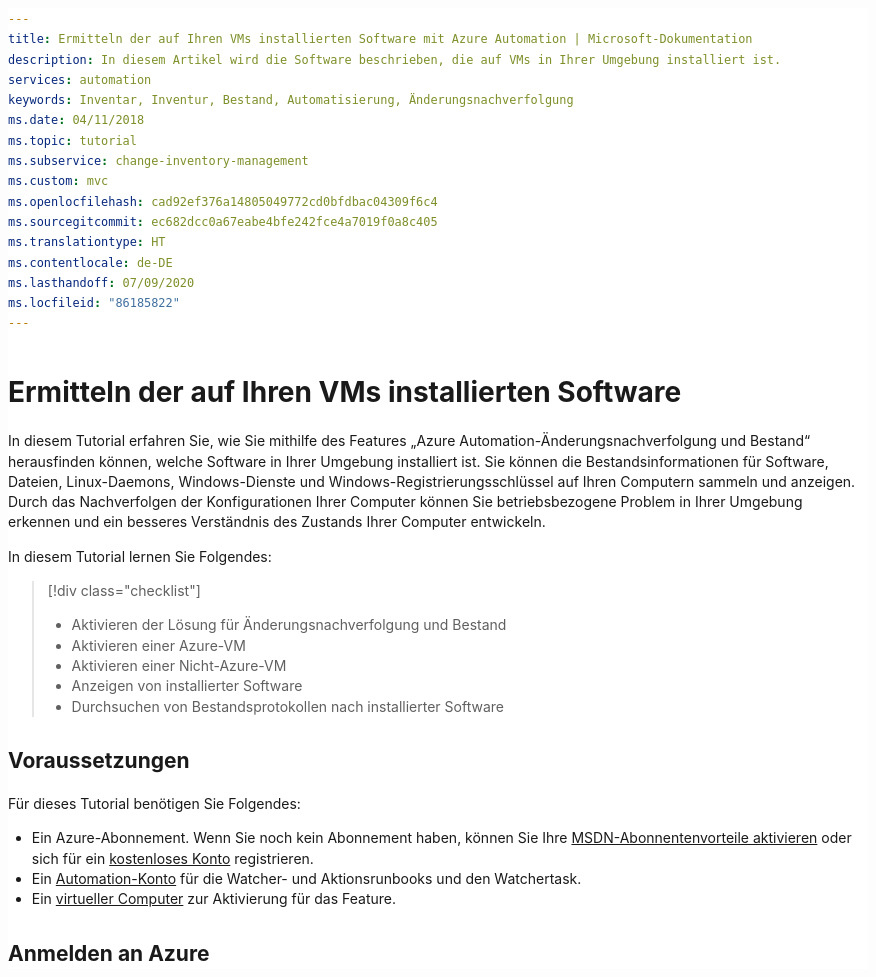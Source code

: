 ```yaml
---
title: Ermitteln der auf Ihren VMs installierten Software mit Azure Automation | Microsoft-Dokumentation
description: In diesem Artikel wird die Software beschrieben, die auf VMs in Ihrer Umgebung installiert ist.
services: automation
keywords: Inventar, Inventur, Bestand, Automatisierung, Änderungsnachverfolgung
ms.date: 04/11/2018
ms.topic: tutorial
ms.subservice: change-inventory-management
ms.custom: mvc
ms.openlocfilehash: cad92ef376a14805049772cd0bfdbac04309f6c4
ms.sourcegitcommit: ec682dcc0a67eabe4bfe242fce4a7019f0a8c405
ms.translationtype: HT
ms.contentlocale: de-DE
ms.lasthandoff: 07/09/2020
ms.locfileid: "86185822"
---
```

# <a name="discover-what-software-is-installed-on-your-vms"></a>Ermitteln der auf Ihren VMs installierten Software

In diesem Tutorial erfahren Sie, wie Sie mithilfe des Features „Azure Automation-Änderungsnachverfolgung und Bestand“ herausfinden können, welche Software in Ihrer Umgebung installiert ist. Sie können die Bestandsinformationen für Software, Dateien, Linux-Daemons, Windows-Dienste und Windows-Registrierungsschlüssel auf Ihren Computern sammeln und anzeigen. Durch das Nachverfolgen der Konfigurationen Ihrer Computer können Sie betriebsbezogene Problem in Ihrer Umgebung erkennen und ein besseres Verständnis des Zustands Ihrer Computer entwickeln.

In diesem Tutorial lernen Sie Folgendes:

> [!div class="checklist"]
> * Aktivieren der Lösung für Änderungsnachverfolgung und Bestand
> * Aktivieren einer Azure-VM
> * Aktivieren einer Nicht-Azure-VM
> * Anzeigen von installierter Software
> * Durchsuchen von Bestandsprotokollen nach installierter Software

## <a name="prerequisites"></a>Voraussetzungen

Für dieses Tutorial benötigen Sie Folgendes:

* Ein Azure-Abonnement. Wenn Sie noch kein Abonnement haben, können Sie Ihre [MSDN-Abonnentenvorteile aktivieren](https://azure.microsoft.com/pricing/member-offers/msdn-benefits-details/) oder sich für ein [kostenloses Konto](https://azure.microsoft.com/free/?WT.mc_id=A261C142F) registrieren.
* Ein [Automation-Konto](./index.yml) für die Watcher- und Aktionsrunbooks und den Watchertask.
* Ein [virtueller Computer](../virtual-machines/windows/quick-create-portal.md) zur Aktivierung für das Feature.

## <a name="log-in-to-azure"></a>Anmelden an Azure
